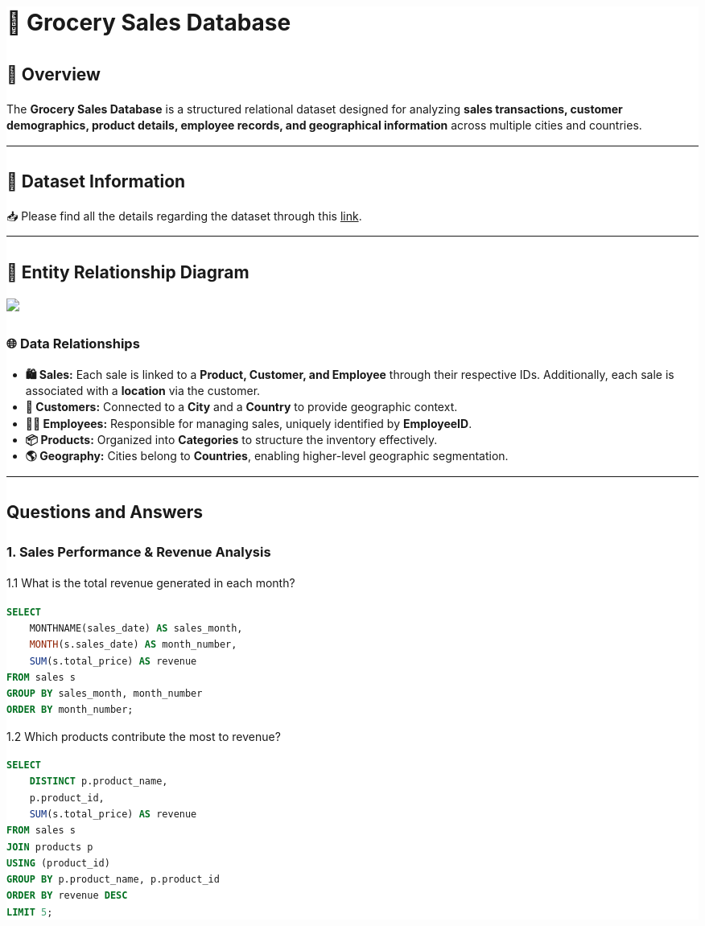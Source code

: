 # 🛒 Grocery Sales Database  

## 📌 Overview  
The **Grocery Sales Database** is a structured relational dataset designed for analyzing **sales transactions, customer demographics, product details, employee records, and geographical information** across multiple cities and countries.  

---

## 🔗 Dataset Information  
📥 Please find all the details regarding the dataset through this [link](https://www.kaggle.com/datasets/andrexibiza/grocery-sales-dataset).  

---

## 📜 Entity Relationship Diagram

![](https://github.com/user-attachments/assets/18b86912-f269-4dd4-9955-5e74f7ae6b22)

### 🌐 Data Relationships  

- **🛍️ Sales:** Each sale is linked to a **Product, Customer, and Employee** through their respective IDs. Additionally, each sale is associated with a **location** via the customer.  
- **👥 Customers:** Connected to a **City** and a **Country** to provide geographic context.  
- **🧑‍💼 Employees:** Responsible for managing sales, uniquely identified by **EmployeeID**.  
- **📦 Products:** Organized into **Categories** to structure the inventory effectively.  
- **🌎 Geography:** Cities belong to **Countries**, enabling higher-level geographic segmentation.  

---

## Questions and Answers

### 1. Sales Performance & Revenue Analysis

1.1 What is the total revenue generated in each month?

```sql
SELECT 
    MONTHNAME(sales_date) AS sales_month,
    MONTH(s.sales_date) AS month_number,
    SUM(s.total_price) AS revenue
FROM sales s
GROUP BY sales_month, month_number
ORDER BY month_number;
```

1.2 Which products contribute the most to revenue?

```sql
SELECT 
	DISTINCT p.product_name,
	p.product_id,
	SUM(s.total_price) AS revenue
FROM sales s
JOIN products p
USING (product_id)
GROUP BY p.product_name, p.product_id
ORDER BY revenue DESC
LIMIT 5;
```
